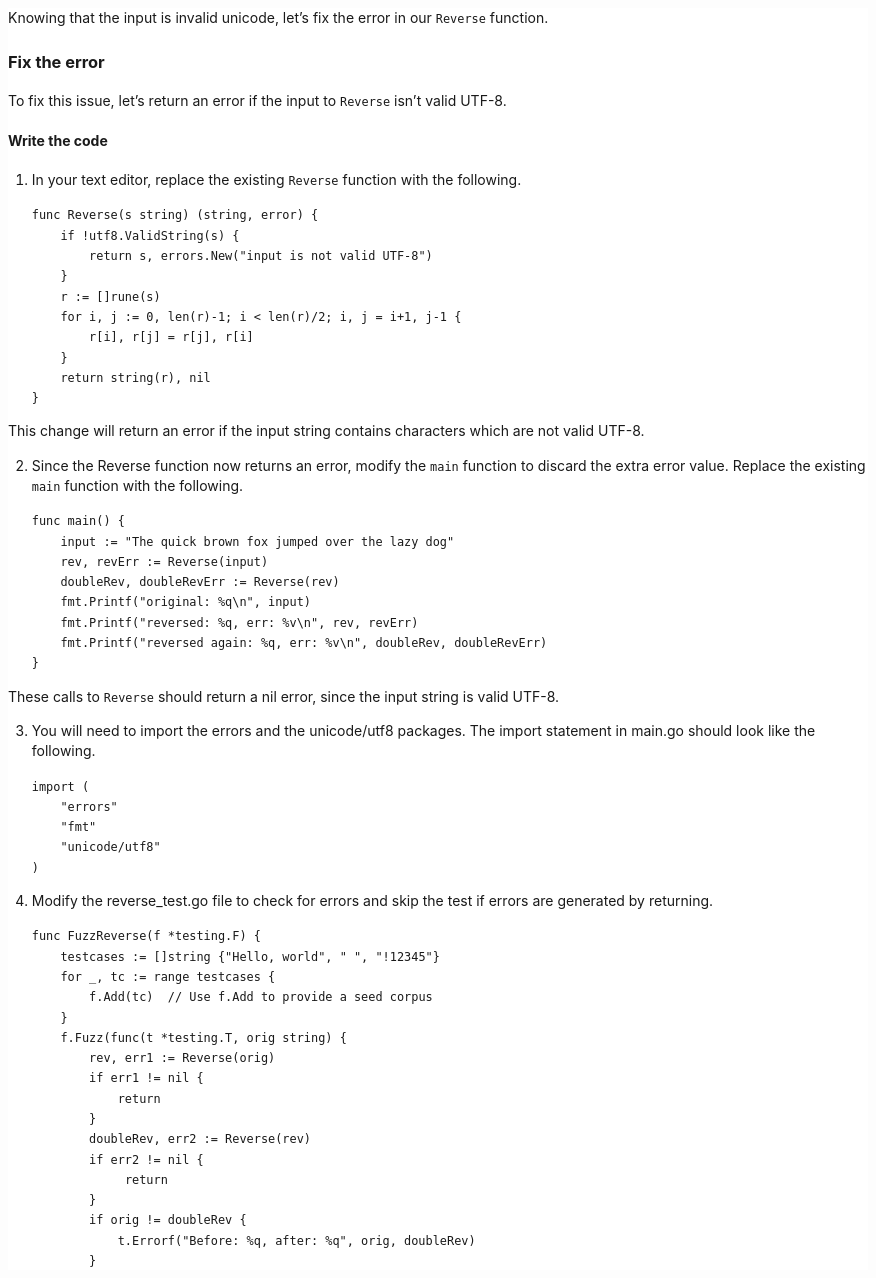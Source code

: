 
Knowing that the input is invalid unicode, let’s fix the error in our `Reverse` function.

### Fix the error

To fix this issue, let’s return an error if the input to `Reverse` isn’t valid UTF-8.

#### Write the code

  1. In your text editor, replace the existing `Reverse` function with the following.
         
         func Reverse(s string) (string, error) {
             if !utf8.ValidString(s) {
                 return s, errors.New("input is not valid UTF-8")
             }
             r := []rune(s)
             for i, j := 0, len(r)-1; i < len(r)/2; i, j = i+1, j-1 {
                 r[i], r[j] = r[j], r[i]
             }
             return string(r), nil
         }
         

This change will return an error if the input string contains characters which are not valid UTF-8.

  2. Since the Reverse function now returns an error, modify the `main` function to discard the extra error value. Replace the existing `main` function with the following.
         
         func main() {
             input := "The quick brown fox jumped over the lazy dog"
             rev, revErr := Reverse(input)
             doubleRev, doubleRevErr := Reverse(rev)
             fmt.Printf("original: %q\n", input)
             fmt.Printf("reversed: %q, err: %v\n", rev, revErr)
             fmt.Printf("reversed again: %q, err: %v\n", doubleRev, doubleRevErr)
         }
         

These calls to `Reverse` should return a nil error, since the input string is valid UTF-8.

  3. You will need to import the errors and the unicode/utf8 packages. The import statement in main.go should look like the following.
         
         import (
             "errors"
             "fmt"
             "unicode/utf8"
         )
         

  4. Modify the reverse_test.go file to check for errors and skip the test if errors are generated by returning.
         
         func FuzzReverse(f *testing.F) {
             testcases := []string {"Hello, world", " ", "!12345"}
             for _, tc := range testcases {
                 f.Add(tc)  // Use f.Add to provide a seed corpus
             }
             f.Fuzz(func(t *testing.T, orig string) {
                 rev, err1 := Reverse(orig)
                 if err1 != nil {
                     return
                 }
                 doubleRev, err2 := Reverse(rev)
                 if err2 != nil {
                      return
                 }
                 if orig != doubleRev {
                     t.Errorf("Before: %q, after: %q", orig, doubleRev)
                 }